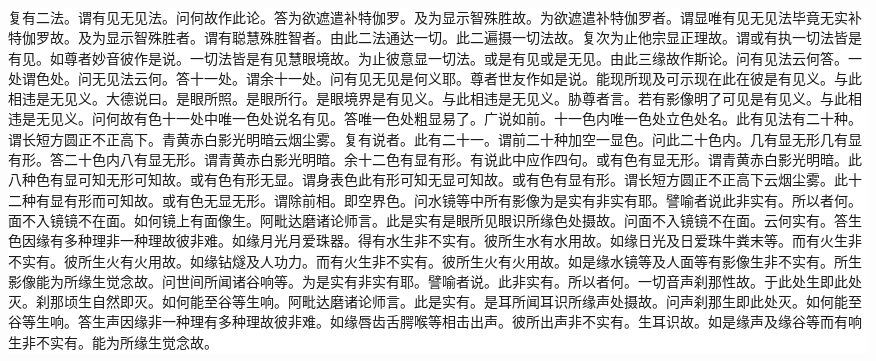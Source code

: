 复有二法。谓有见无见法。问何故作此论。答为欲遮遣补特伽罗。及为显示智殊胜故。为欲遮遣补特伽罗者。谓显唯有见无见法毕竟无实补特伽罗故。及为显示智殊胜者。谓有聪慧殊胜智者。由此二法通达一切。此二遍摄一切法故。复次为止他宗显正理故。谓或有执一切法皆是有见。如尊者妙音彼作是说。一切法皆是有见慧眼境故。为止彼意显一切法。或是有见或是无见。由此三缘故作斯论。问有见法云何答。一处谓色处。问无见法云何。答十一处。谓余十一处。问有见无见是何义耶。尊者世友作如是说。能现所现及可示现在此在彼是有见义。与此相违是无见义。大德说曰。是眼所照。是眼所行。是眼境界是有见义。与此相违是无见义。胁尊者言。若有影像明了可见是有见义。与此相违是无见义。问何故有色十一处中唯一色处说名有见。答唯一色处粗显易了。广说如前。十一色内唯一色处立色处名。此有见法有二十种。谓长短方圆正不正高下。青黄赤白影光明暗云烟尘雾。复有说者。此有二十一。谓前二十种加空一显色。问此二十色内。几有显无形几有显有形。答二十色内八有显无形。谓青黄赤白影光明暗。余十二色有显有形。有说此中应作四句。或有色有显无形。谓青黄赤白影光明暗。此八种色有显可知无形可知故。或有色有形无显。谓身表色此有形可知无显可知故。或有色有显有形。谓长短方圆正不正高下云烟尘雾。此十二种有显有形而可知故。或有色无显无形。谓除前相。即空界色。问水镜等中所有影像为是实有非实有耶。譬喻者说此非实有。所以者何。面不入镜镜不在面。如何镜上有面像生。阿毗达磨诸论师言。此是实有是眼所见眼识所缘色处摄故。问面不入镜镜不在面。云何实有。答生色因缘有多种理非一种理故彼非难。如缘月光月爱珠器。得有水生非不实有。彼所生水有水用故。如缘日光及日爱珠牛粪末等。而有火生非不实有。彼所生火有火用故。如缘钻燧及人功力。而有火生非不实有。彼所生火有火用故。如是缘水镜等及人面等有影像生非不实有。所生影像能为所缘生觉念故。问世间所闻诸谷响等。为是实有非实有耶。譬喻者说。此非实有。所以者何。一切音声刹那性故。于此处生即此处灭。刹那顷生自然即灭。如何能至谷等生响。阿毗达磨诸论师言。此是实有。是耳所闻耳识所缘声处摄故。问声刹那生即此处灭。如何能至谷等生响。答生声因缘非一种理有多种理故彼非难。如缘唇齿舌腭喉等相击出声。彼所出声非不实有。生耳识故。如是缘声及缘谷等而有响生非不实有。能为所缘生觉念故。